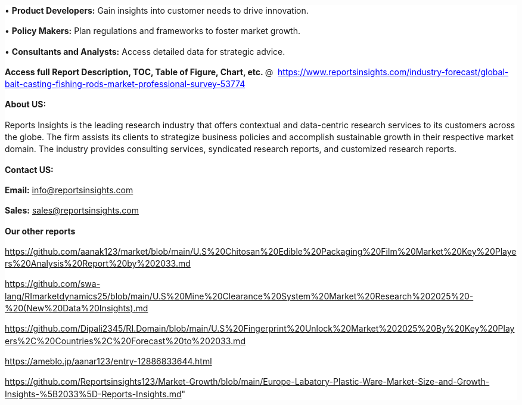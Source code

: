 • <strong>Product Developers:</strong> Gain insights into customer needs to drive innovation.

• <strong>Policy Makers:</strong> Plan regulations and frameworks to foster market growth.

• <strong>Consultants and Analysts:</strong> Access detailed data for strategic advice.
</ul>
<strong>Access full Report Description, TOC, Table of Figure, Chart, etc. </strong>@  <a href=https://www.reportsinsights.com/industry-forecast/global-bait-casting-fishing-rods-market-professional-survey-53774 style=color:#0000ff;>https://www.reportsinsights.com/industry-forecast/global-bait-casting-fishing-rods-market-professional-survey-53774</a></font>

<strong><strong>About US</strong>:</strong>

Reports Insights is the leading research industry that offers contextual and data-centric research services to its customers across the globe. The firm assists its clients to strategize business policies and accomplish sustainable growth in their respective market domain. The industry provides consulting services, syndicated research reports, and customized research reports.

<strong>Contact US:</strong>

<p class=""""><b>Email:</b> <a href=mailto:info@reportsinsights.com>info@reportsinsights.com</a></p>
<p class=""""><b>Sales:</b> <a href=mailto:sales@reportsinsights.com>sales@reportsinsights.com</a></p>

<strong>Our other reports</strong>

<a href=https://github.com/aanak123/market/blob/main/U.S%20Chitosan%20Edible%20Packaging%20Film%20Market%20Key%20Players%20Analysis%20Report%20by%202033.md>https://github.com/aanak123/market/blob/main/U.S%20Chitosan%20Edible%20Packaging%20Film%20Market%20Key%20Players%20Analysis%20Report%20by%202033.md</a>

<a href=https://github.com/swa-lang/RImarketdynamics25/blob/main/U.S%20Mine%20Clearance%20System%20Market%20Research%202025%20-%20(New%20Data%20Insights).md>https://github.com/swa-lang/RImarketdynamics25/blob/main/U.S%20Mine%20Clearance%20System%20Market%20Research%202025%20-%20(New%20Data%20Insights).md</a>

<a href=https://github.com/Dipali2345/RI.Domain/blob/main/U.S%20Fingerprint%20Unlock%20Market%202025%20By%20Key%20Players%2C%20Countries%2C%20Forecast%20to%202033.md>https://github.com/Dipali2345/RI.Domain/blob/main/U.S%20Fingerprint%20Unlock%20Market%202025%20By%20Key%20Players%2C%20Countries%2C%20Forecast%20to%202033.md</a>

<a href=https://ameblo.jp/aanar123/entry-12886833644.html>https://ameblo.jp/aanar123/entry-12886833644.html</a>

<a href=https://github.com/Reportsinsights123/Market-Growth/blob/main/Europe-Labatory-Plastic-Ware-Market-Size-and-Growth-Insights-%5B2033%5D-Reports-Insights.md>https://github.com/Reportsinsights123/Market-Growth/blob/main/Europe-Labatory-Plastic-Ware-Market-Size-and-Growth-Insights-%5B2033%5D-Reports-Insights.md</a>"
